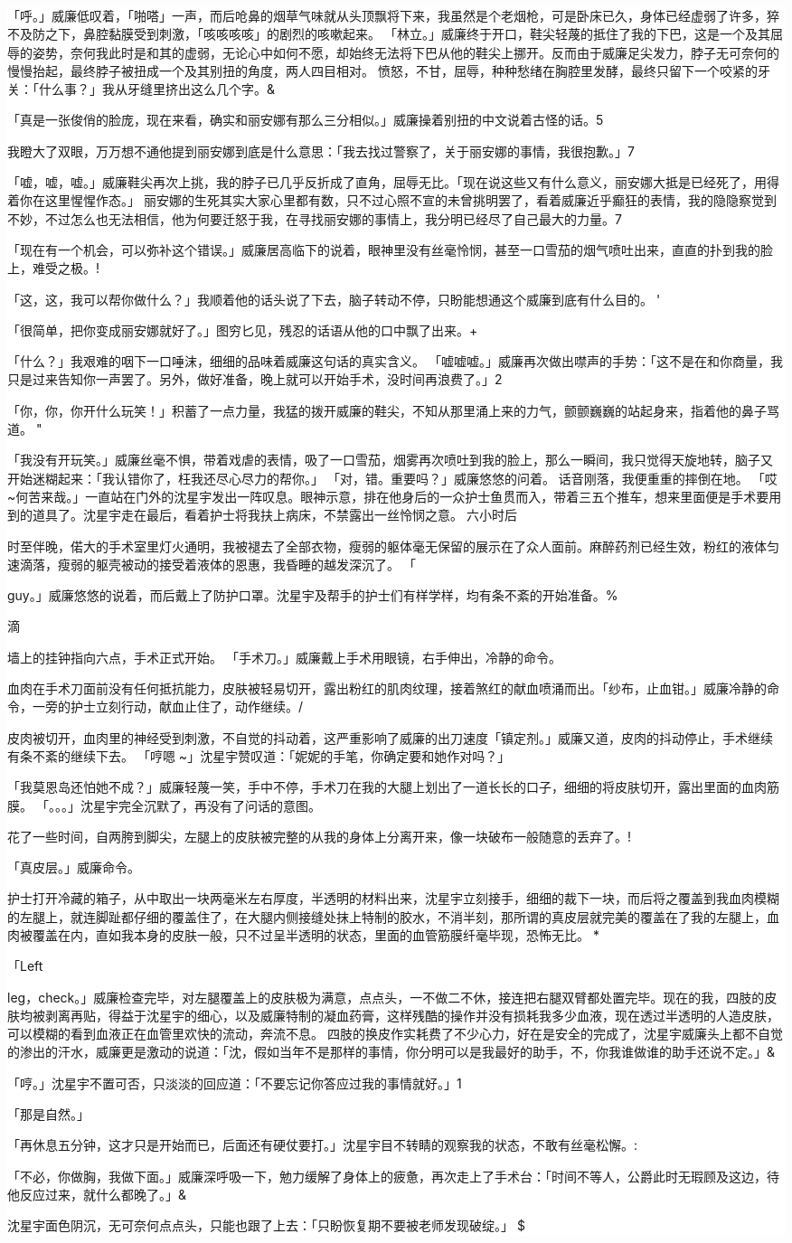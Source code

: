 「呼。」威廉低叹着，「啪嗒」一声，而后呛鼻的烟草气味就从头顶飘将下来，我虽然是个老烟枪，可是卧床已久，身体已经虚弱了许多，猝不及防之下，鼻腔黏膜受到刺激，「咳咳咳咳」的剧烈的咳嗽起来。 「林立。」威廉终于开口，鞋尖轻蔑的抵住了我的下巴，这是一个及其屈辱的姿势，奈何我此时是和其的虚弱，无论心中如何不愿，却始终无法将下巴从他的鞋尖上挪开。反而由于威廉足尖发力，脖子无可奈何的慢慢抬起，最终脖子被扭成一个及其别扭的角度，两人四目相对。 愤怒，不甘，屈辱，种种愁绪在胸腔里发酵，最终只留下一个咬紧的牙关：「什么事？」我从牙缝里挤出这么几个字。&

「真是一张俊俏的脸庞，现在来看，确实和丽安娜有那么三分相似。」威廉操着别扭的中文说着古怪的话。5

我瞪大了双眼，万万想不通他提到丽安娜到底是什么意思：「我去找过警察了，关于丽安娜的事情，我很抱歉。」7

「嘘，嘘，嘘。」威廉鞋尖再次上挑，我的脖子已几乎反折成了直角，屈辱无比。「现在说这些又有什么意义，丽安娜大抵是已经死了，用得着你在这里惺惺作态。」 丽安娜的生死其实大家心里都有数，只不过心照不宣的未曾挑明罢了，看着威廉近乎癫狂的表情，我的隐隐察觉到不妙，不过怎么也无法相信，他为何要迁怒于我，在寻找丽安娜的事情上，我分明已经尽了自己最大的力量。7

「现在有一个机会，可以弥补这个错误。」威廉居高临下的说着，眼神里没有丝毫怜悯，甚至一口雪茄的烟气喷吐出来，直直的扑到我的脸上，难受之极。!

「这，这，我可以帮你做什么？」我顺着他的话头说了下去，脑子转动不停，只盼能想通这个威廉到底有什么目的。 '

「很简单，把你变成丽安娜就好了。」图穷匕见，残忍的话语从他的口中飘了出来。+

「什么？」我艰难的咽下一口唾沫，细细的品味着威廉这句话的真实含义。 「嘘嘘嘘。」威廉再次做出噤声的手势：「这不是在和你商量，我只是过来告知你一声罢了。另外，做好准备，晚上就可以开始手术，没时间再浪费了。」2

「你，你，你开什么玩笑！」积蓄了一点力量，我猛的拨开威廉的鞋尖，不知从那里涌上来的力气，颤颤巍巍的站起身来，指着他的鼻子骂道。 "

「我没有开玩笑。」威廉丝毫不惧，带着戏虐的表情，吸了一口雪茄，烟雾再次喷吐到我的脸上，那么一瞬间，我只觉得天旋地转，脑子又开始迷糊起来：「我认错你了，枉我还尽心尽力的帮你。」 「对，错。重要吗？」威廉悠悠的问着。 话音刚落，我便重重的摔倒在地。 「哎 ~何苦来哉。」一直站在门外的沈星宇发出一阵叹息。眼神示意，排在他身后的一众护士鱼贯而入，带着三五个推车，想来里面便是手术要用到的道具了。沈星宇走在最后，看着护士将我扶上病床，不禁露出一丝怜悯之意。 六小时后

时至伴晚，偌大的手术室里灯火通明，我被褪去了全部衣物，瘦弱的躯体毫无保留的展示在了众人面前。麻醉药剂已经生效，粉红的液体匀速滴落，瘦弱的躯壳被动的接受着液体的恩惠，我昏睡的越发深沉了。 「

guy。」威廉悠悠的说着，而后戴上了防护口罩。沈星宇及帮手的护士们有样学样，均有条不紊的开始准备。%

滴

墙上的挂钟指向六点，手术正式开始。 「手术刀。」威廉戴上手术用眼镜，右手伸出，冷静的命令。

血肉在手术刀面前没有任何抵抗能力，皮肤被轻易切开，露出粉红的肌肉纹理，接着煞红的献血喷涌而出。「纱布，止血钳。」威廉冷静的命令，一旁的护士立刻行动，献血止住了，动作继续。/

皮肉被切开，血肉里的神经受到刺激，不自觉的抖动着，这严重影响了威廉的出刀速度「镇定剂。」威廉又道，皮肉的抖动停止，手术继续有条不紊的继续下去。 「哼嗯 ~」沈星宇赞叹道：「妮妮的手笔，你确定要和她作对吗？」

「我莫恩岛还怕她不成？」威廉轻蔑一笑，手中不停，手术刀在我的大腿上划出了一道长长的口子，细细的将皮肤切开，露出里面的血肉筋膜。 「。。。」沈星宇完全沉默了，再没有了问话的意图。

花了一些时间，自两胯到脚尖，左腿上的皮肤被完整的从我的身体上分离开来，像一块破布一般随意的丢弃了。!

「真皮层。」威廉命令。

护士打开冷藏的箱子，从中取出一块两毫米左右厚度，半透明的材料出来，沈星宇立刻接手，细细的裁下一块，而后将之覆盖到我血肉模糊的左腿上，就连脚趾都仔细的覆盖住了，在大腿内侧接缝处抹上特制的胶水，不消半刻，那所谓的真皮层就完美的覆盖在了我的左腿上，血肉被覆盖在内，直如我本身的皮肤一般，只不过呈半透明的状态，里面的血管筋膜纤毫毕现，恐怖无比。 *

「Left

leg，check。」威廉检查完毕，对左腿覆盖上的皮肤极为满意，点点头，一不做二不休，接连把右腿双臂都处置完毕。现在的我，四肢的皮肤均被剥离再贴，得益于沈星宇的细心，以及威廉特制的凝血药膏，这样残酷的操作并没有损耗我多少血液，现在透过半透明的人造皮肤，可以模糊的看到血液正在血管里欢快的流动，奔流不息。 四肢的换皮作实耗费了不少心力，好在是安全的完成了，沈星宇威廉头上都不自觉的渗出的汗水，威廉更是激动的说道：「沈，假如当年不是那样的事情，你分明可以是我最好的助手，不，你我谁做谁的助手还说不定。」&

「哼。」沈星宇不置可否，只淡淡的回应道：「不要忘记你答应过我的事情就好。」1

「那是自然。」

「再休息五分钟，这才只是开始而已，后面还有硬仗要打。」沈星宇目不转睛的观察我的状态，不敢有丝毫松懈。:

「不必，你做胸，我做下面。」威廉深呼吸一下，勉力缓解了身体上的疲惫，再次走上了手术台：「时间不等人，公爵此时无瑕顾及这边，待他反应过来，就什么都晚了。」&

沈星宇面色阴沉，无可奈何点点头，只能也跟了上去：「只盼恢复期不要被老师发现破绽。」 $
